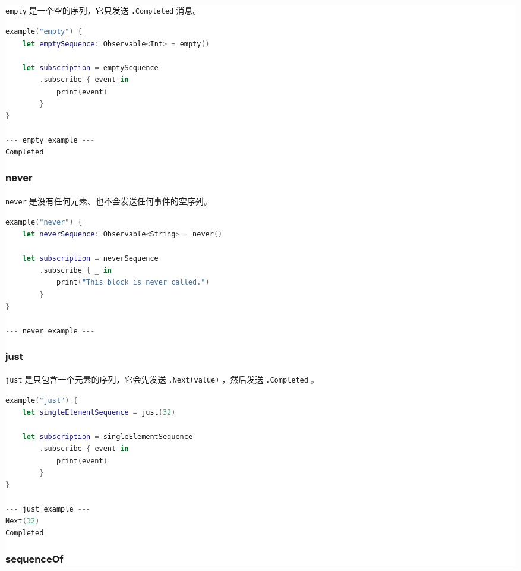 `empty` 是一个空的序列，它只发送 `.Completed` 消息。

```swift
example("empty") { 
    let emptySequence: Observable<Int> = empty() 
 
    let subscription = emptySequence 
        .subscribe { event in 
            print(event) 
        } 
} 
 
--- empty example --- 
Completed 

```

### never

`never` 是没有任何元素、也不会发送任何事件的空序列。

```swift
example("never") { 
    let neverSequence: Observable<String> = never() 
 
    let subscription = neverSequence 
        .subscribe { _ in 
            print("This block is never called.") 
        } 
} 
 
--- never example --- 
```

### just

`just` 是只包含一个元素的序列，它会先发送 `.Next(value)` ，然后发送 `.Completed` 。

```swift
example("just") { 
    let singleElementSequence = just(32) 
 
    let subscription = singleElementSequence 
        .subscribe { event in 
            print(event) 
        } 
} 
 
--- just example --- 
Next(32) 
Completed 
```

### sequenceOf
